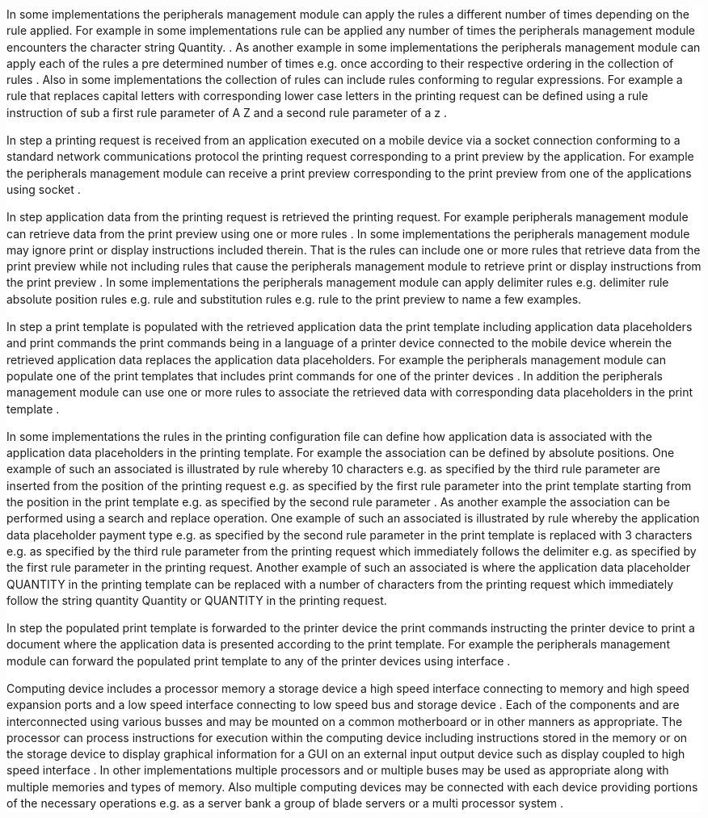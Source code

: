 In some implementations the peripherals management module can apply the rules a different number of times depending on the rule applied. For example in some implementations rule can be applied any number of times the peripherals management module encounters the character string Quantity. . As another example in some implementations the peripherals management module can apply each of the rules a pre determined number of times e.g. once according to their respective ordering in the collection of rules . Also in some implementations the collection of rules can include rules conforming to regular expressions. For example a rule that replaces capital letters with corresponding lower case letters in the printing request can be defined using a rule instruction of sub a first rule parameter of A Z and a second rule parameter of a z . 

In step a printing request is received from an application executed on a mobile device via a socket connection conforming to a standard network communications protocol the printing request corresponding to a print preview by the application. For example the peripherals management module can receive a print preview corresponding to the print preview from one of the applications using socket .

In step application data from the printing request is retrieved the printing request. For example peripherals management module can retrieve data from the print preview using one or more rules . In some implementations the peripherals management module may ignore print or display instructions included therein. That is the rules can include one or more rules that retrieve data from the print preview while not including rules that cause the peripherals management module to retrieve print or display instructions from the print preview . In some implementations the peripherals management module can apply delimiter rules e.g. delimiter rule absolute position rules e.g. rule and substitution rules e.g. rule to the print preview to name a few examples.

In step a print template is populated with the retrieved application data the print template including application data placeholders and print commands the print commands being in a language of a printer device connected to the mobile device wherein the retrieved application data replaces the application data placeholders. For example the peripherals management module can populate one of the print templates that includes print commands for one of the printer devices . In addition the peripherals management module can use one or more rules to associate the retrieved data with corresponding data placeholders in the print template .

In some implementations the rules in the printing configuration file can define how application data is associated with the application data placeholders in the printing template. For example the association can be defined by absolute positions. One example of such an associated is illustrated by rule whereby 10 characters e.g. as specified by the third rule parameter are inserted from the position of the printing request e.g. as specified by the first rule parameter into the print template starting from the position in the print template e.g. as specified by the second rule parameter . As another example the association can be performed using a search and replace operation. One example of such an associated is illustrated by rule whereby the application data placeholder payment type e.g. as specified by the second rule parameter in the print template is replaced with 3 characters e.g. as specified by the third rule parameter from the printing request which immediately follows the delimiter e.g. as specified by the first rule parameter in the printing request. Another example of such an associated is where the application data placeholder QUANTITY in the printing template can be replaced with a number of characters from the printing request which immediately follow the string quantity Quantity or QUANTITY in the printing request.

In step the populated print template is forwarded to the printer device the print commands instructing the printer device to print a document where the application data is presented according to the print template. For example the peripherals management module can forward the populated print template to any of the printer devices using interface .

Computing device includes a processor memory a storage device a high speed interface connecting to memory and high speed expansion ports and a low speed interface connecting to low speed bus and storage device . Each of the components and are interconnected using various busses and may be mounted on a common motherboard or in other manners as appropriate. The processor can process instructions for execution within the computing device including instructions stored in the memory or on the storage device to display graphical information for a GUI on an external input output device such as display coupled to high speed interface . In other implementations multiple processors and or multiple buses may be used as appropriate along with multiple memories and types of memory. Also multiple computing devices may be connected with each device providing portions of the necessary operations e.g. as a server bank a group of blade servers or a multi processor system .
